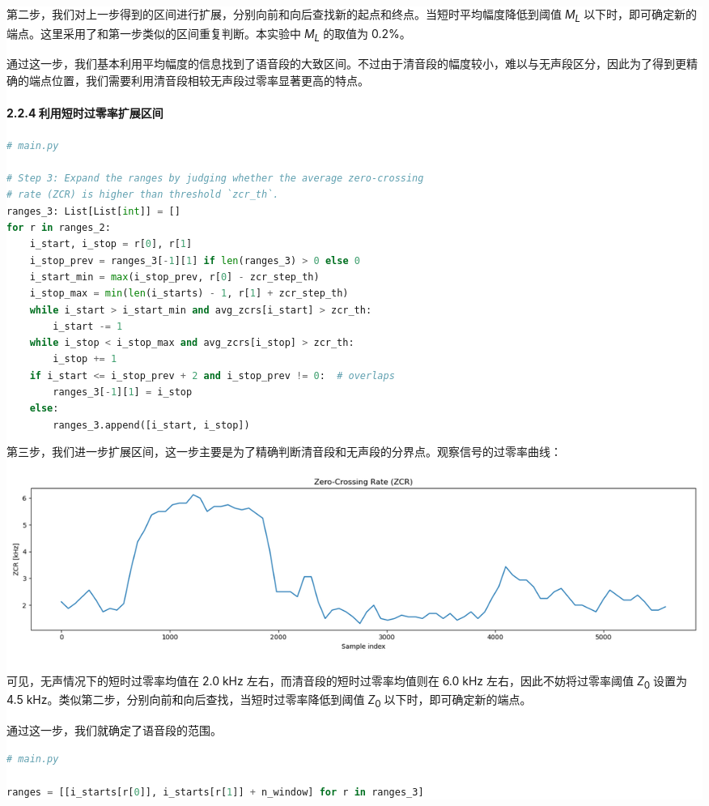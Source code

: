 第二步，我们对上一步得到的区间进行扩展，分别向前和向后查找新的起点和终点。当短时平均幅度降低到阈值 $M_L$ 以下时，即可确定新的端点。这里采用了和第一步类似的区间重复判断。本实验中 $M_L$ 的取值为 $0.2\%$。

通过这一步，我们基本利用平均幅度的信息找到了语音段的大致区间。不过由于清音段的幅度较小，难以与无声段区分，因此为了得到更精确的端点位置，我们需要利用清音段相较无声段过零率显著更高的特点。

#### 2.2.4 利用短时过零率扩展区间

```python {.line-numbers}
# main.py

# Step 3: Expand the ranges by judging whether the average zero-crossing
# rate (ZCR) is higher than threshold `zcr_th`.
ranges_3: List[List[int]] = []
for r in ranges_2:
    i_start, i_stop = r[0], r[1]
    i_stop_prev = ranges_3[-1][1] if len(ranges_3) > 0 else 0
    i_start_min = max(i_stop_prev, r[0] - zcr_step_th)
    i_stop_max = min(len(i_starts) - 1, r[1] + zcr_step_th)
    while i_start > i_start_min and avg_zcrs[i_start] > zcr_th:
        i_start -= 1
    while i_stop < i_stop_max and avg_zcrs[i_stop] > zcr_th:
        i_stop += 1
    if i_start <= i_stop_prev + 2 and i_stop_prev != 0:  # overlaps
        ranges_3[-1][1] = i_stop
    else:
        ranges_3.append([i_start, i_stop])
```

第三步，我们进一步扩展区间，这一步主要是为了精确判断清音段和无声段的分界点。观察信号的过零率曲线：

![过零率](../assets/mfcc/dev_set/shop_zcr.png)

可见，无声情况下的短时过零率均值在 $2.0\ \mathrm{kHz}$ 左右，而清音段的短时过零率均值则在 $6.0\ \mathrm{kHz}$ 左右，因此不妨将过零率阈值 $Z_0$ 设置为 $4.5\ \mathrm{kHz}$。类似第二步，分别向前和向后查找，当短时过零率降低到阈值 $Z_0$ 以下时，即可确定新的端点。

通过这一步，我们就确定了语音段的范围。

```python {.line-numbers}
# main.py

ranges = [[i_starts[r[0]], i_starts[r[1]] + n_window] for r in ranges_3]
```
